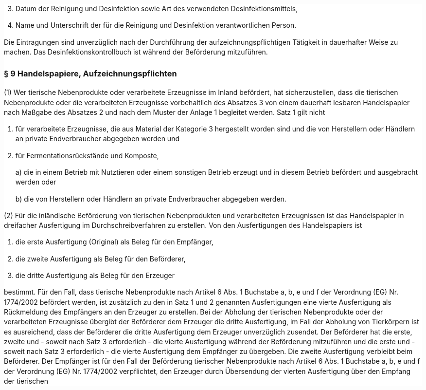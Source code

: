 
3.  Datum der Reinigung und Desinfektion sowie Art des verwendeten
    Desinfektionsmittels,


4.  Name und Unterschrift der für die Reinigung und Desinfektion
    verantwortlichen Person.



Die Eintragungen sind unverzüglich nach der Durchführung der
aufzeichnungspflichtigen Tätigkeit in dauerhafter Weise zu machen. Das
Desinfektionskontrollbuch ist während der Beförderung mitzuführen.


### § 9 Handelspapiere, Aufzeichnungspflichten

(1) Wer tierische Nebenprodukte oder verarbeitete Erzeugnisse im
Inland befördert, hat sicherzustellen, dass die tierischen
Nebenprodukte oder die verarbeiteten Erzeugnisse vorbehaltlich des
Absatzes 3 von einem dauerhaft lesbaren Handelspapier nach Maßgabe des
Absatzes 2 und nach dem Muster der Anlage 1 begleitet werden. Satz 1
gilt nicht

1.  für verarbeitete Erzeugnisse, die aus Material der Kategorie 3
    hergestellt worden sind und die von Herstellern oder Händlern an
    private Endverbraucher abgegeben werden und


2.  für Fermentationsrückstände und Komposte,

    a)  die in einem Betrieb mit Nutztieren oder einem sonstigen Betrieb
        erzeugt und in diesem Betrieb befördert und ausgebracht werden oder


    b)  die von Herstellern oder Händlern an private Endverbraucher abgegeben
        werden.







(2) Für die inländische Beförderung von tierischen Nebenprodukten und
verarbeiteten Erzeugnissen ist das Handelspapier in dreifacher
Ausfertigung im Durchschreibverfahren zu erstellen. Von den
Ausfertigungen des Handelspapiers ist

1.  die erste Ausfertigung (Original) als Beleg für den Empfänger,


2.  die zweite Ausfertigung als Beleg für den Beförderer,


3.  die dritte Ausfertigung als Beleg für den Erzeuger



bestimmt. Für den Fall, dass tierische Nebenprodukte nach Artikel 6
Abs. 1 Buchstabe a, b, e und f der Verordnung (EG) Nr. 1774/2002
befördert werden, ist zusätzlich zu den in Satz 1 und 2 genannten
Ausfertigungen eine vierte Ausfertigung als Rückmeldung des Empfängers
an den Erzeuger zu erstellen. Bei der Abholung der tierischen
Nebenprodukte oder der verarbeiteten Erzeugnisse übergibt der
Beförderer dem Erzeuger die dritte Ausfertigung, im Fall der Abholung
von Tierkörpern ist es ausreichend, dass der Beförderer die dritte
Ausfertigung dem Erzeuger unverzüglich zusendet. Der Beförderer hat
die erste, zweite und - soweit nach Satz 3 erforderlich - die vierte
Ausfertigung während der Beförderung mitzuführen und die erste und -
soweit nach Satz 3 erforderlich - die vierte Ausfertigung dem
Empfänger zu übergeben. Die zweite Ausfertigung verbleibt beim
Beförderer. Der Empfänger ist für den Fall der Beförderung tierischer
Nebenprodukte nach Artikel 6 Abs. 1 Buchstabe a, b, e und f der
Verordnung (EG) Nr. 1774/2002 verpflichtet, den Erzeuger durch
Übersendung der vierten Ausfertigung über den Empfang der tierischen